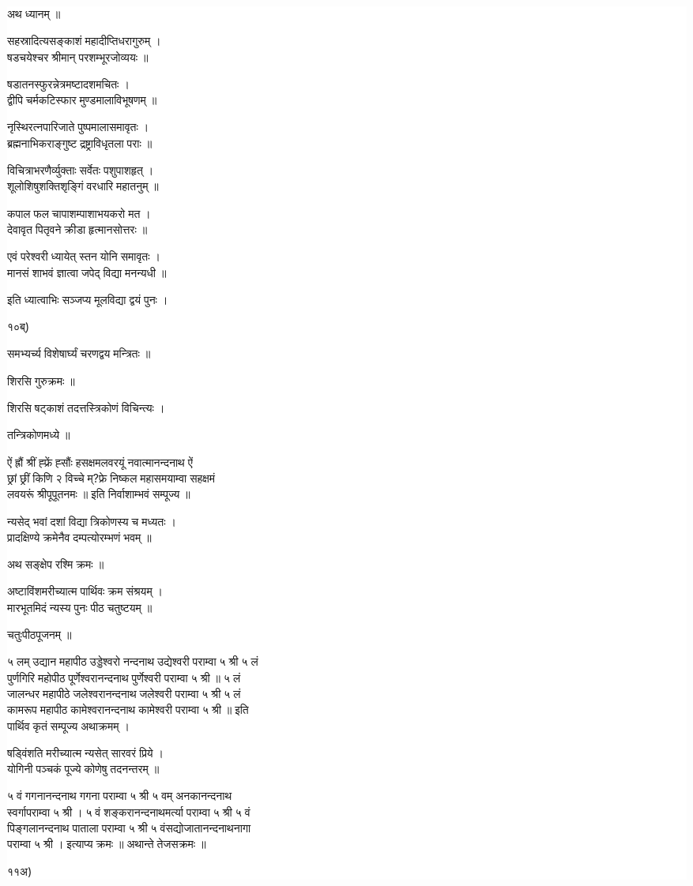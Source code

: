 अथ ध्यानम् ॥   
  
सहस्रादित्यसङ्काशं महादीप्तिधरागुरुम् ।   
षडचयेश्चर श्रीमान् परशम्भूरजोव्ययः ॥  
  
षडातनस्फुरन्नेत्रमष्टादशमचितः ।  
द्वीपि चर्मकटिस्फार मुण्डमालाविभूषणम् ॥  
  
नृस्थिरत्नपारिजाते पुष्पमालासमावृतः ।  
ब्रह्मनाभिकराङ्गुष्ट द्रष्ट्राविधृतला पराः ॥  
  
विचित्राभरणैर्व्युक्ताः सर्वेतः पशुपाशहृत् ।  
शूलोशिषुशक्तिशृङ्गिं वरधारि महातनुम् ॥  
  
कपाल फल चापाशम्पाशाभयकरो मत ।  
देवावृत पितृवने क्रीडा हृत्मानसोत्तरः ॥  
  
एवं परेश्वरी ध्यायेत् स्तन योनि समावृतः ।  
मानसं शाभवं ज्ञात्वा जपेद् विद्या मनन्यधी ॥  
  
इति ध्यात्वाभिः सञ्जप्य मूलविद्या द्वयं पुनः ।  
  
१०ब्)  
  
समभ्यर्च्य विशेषार्घ्यं चरणद्वय मन्त्रितः ॥  
  
शिरसि गुरुक्रमः ॥  
  
शिरसि षट्काशं तदत्तस्त्रिकोणं विचिन्त्यः ।  
  
तन्त्रिकोणमध्ये ॥  
  
ऐं ह्रौं श्रीं ह्फ्रें ह्सौंः हसक्षमलवरयूं नवात्मानन्दनाथ ऐं   
छ्रां छ्रीं किणि २ विच्चे म्?फ्रे निष्कल महासमयाम्वा सहक्षमं   
लवयरूं श्रीपूपूतनमः ॥ इति निर्वाशाम्भवं सम्पूज्य ॥   
  
न्यसेद् भवां दशां विद्या त्रिकोणस्य च मध्यतः ।  
प्रादक्षिण्ये क्रमेनैव दम्पत्योरम्भणं भवम् ॥  
  
अथ सङ्क्षेप रश्मि क्रमः ॥  
  
अष्टाविंशमरीच्यात्म पार्थिवः क्रम संश्रयम् ।  
मारभूतमिदं न्यस्य पुनः पीठ चतुष्टयम् ॥  
  
चतुःपीठपूजनम् ॥   
  
५ लम् उद्यान महापीठ उड्डेश्वरो नन्दनाथ उद्येश्वरी पराम्वा ५ श्री ५ लं   
पुर्णगिरि महोपीठ पूर्णेश्वरानन्दनाथ पुर्णेश्वरी पराम्वा ५ श्री ॥ ५ लं   
जालन्धर महापीठे जलेश्वरानन्दनाथ जलेश्वरी पराम्वा ५ श्री ५ लं   
कामरूप महापीठ कामेश्वरानन्दनाथ कामेश्वरी पराम्वा ५ श्री ॥ इति   
पार्थिव कृतं सम्पूज्य अथाक्रमम् ।   
  
षड्विंशति मरीच्यात्म न्यसेत् सारवरं प्रिये ।   
योगिनी पञ्चकं पूज्ये कोणेषु तदनन्तरम् ॥  
  
५ वं गगनानन्दनाथ गगना पराम्वा ५ श्री ५ वम् अनकानन्दनाथ   
स्वर्गापराम्वा ५ श्री । ५ वं शङ्करानन्दनाथमर्त्या पराम्वा ५ श्री ५ वं   
पिङ्गलानन्दनाथ पाताला पराम्वा ५ श्री ५ वंसद्योजातानन्दनाथनागा   
पराम्वा ५ श्री । इत्याप्य क्रमः ॥ अथान्ते तेजसक्रमः ॥   
  
११अ)  
  